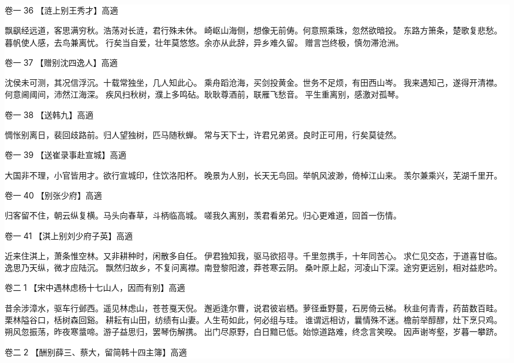    卷一  36 【涟上别王秀才】高適 

飘飖经远道，客思满穷秋。浩荡对长涟，君行殊未休。
崎岖山海侧，想像无前俦。何意照乘珠，忽然欲暗投。
东路方箫条，楚歌复悲愁。暮帆使人感，去鸟兼离忧。
行矣当自爱，壮年莫悠悠。余亦从此辞，异乡难久留。
赠言岂终极，慎勿滞沧洲。 

   卷一  37 【赠别沈四逸人】高適 

沈侯未可测，其况信浮沉。十载常独坐，几人知此心。
乘舟蹈沧海，买剑投黄金。世务不足烦，有田西山岑。
我来遇知己，遂得开清襟。何意阃阈间，沛然江海深。
疾风扫秋树，濮上多鸣砧。耿耿尊酒前，联雁飞愁音。
平生重离别，感激对孤琴。



   卷一  38 【送韩九】高適 

惆怅别离日，裴回歧路前。归人望独树，匹马随秋蝉。
常与天下士，许君兄弟贤。良时正可用，行矣莫徒然。



   卷一  39 【送崔录事赴宣城】高適 

大国非不理，小官皆用才。欲行宣城印，住饮洛阳杯。
晚景为人别，长天无鸟回。举帆风波渺，倚棹江山来。
羡尔兼乘兴，芜湖千里开。



   卷一  40 【别张少府】高適 

归客留不住，朝云纵复横。马头向春草，斗柄临高城。
嗟我久离别，羡君看弟兄。归心更难道，回首一伤情。


   卷一  41 【淇上别刘少府子英】高適 

近来住淇上，萧条惟空林。又非耕种时，闲散多自任。
伊君独知我，驱马欲招寻。千里忽携手，十年同苦心。
求仁见交态，于道喜甘临。逸思乃天纵，微才应陆沉。
飘然归故乡，不复问离襟。南登黎阳渡，莽苍寒云阴。
桑叶原上起，河凌山下深。途穷更远别，相对益悲吟。


卷二 1 【宋中遇林虑杨十七山人，因而有别】高適 

昔余涉漳水，驱车行邺西。遥见林虑山，苍苍戛天倪。
邂逅逢尔曹，说君彼岩栖。萝径垂野蔓，石房倚云梯。
秋韭何青青，药苗数百畦。栗林隘谷口，栝树森回谿。
耕耘有山田，纺绩有山妻。人生苟如此，何必组与珪。
谁谓远相访，曩情殊不迷。檐前举醇醪，灶下烹只鸡。
朔风忽振荡，昨夜寒螀啼。游子益思归，罢琴伤解携。
出门尽原野，白日黯已低。始惊道路难，终念言笑暌。
因声谢岑壑，岁暮一攀跻。 

   卷二 2 【酬别薛三、蔡大，留简韩十四主簿】高適 
